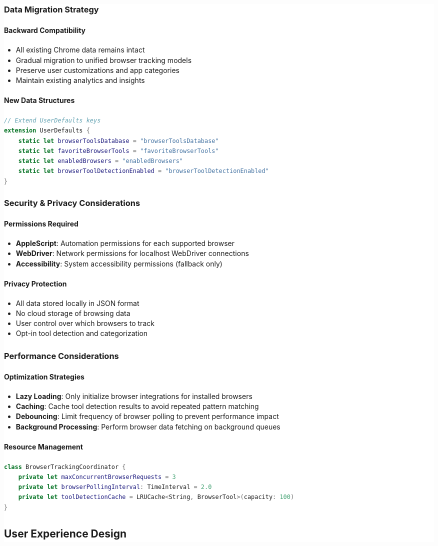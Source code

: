 ### Data Migration Strategy

#### Backward Compatibility
- All existing Chrome data remains intact
- Gradual migration to unified browser tracking models
- Preserve user customizations and app categories
- Maintain existing analytics and insights

#### New Data Structures
```swift
// Extend UserDefaults keys
extension UserDefaults {
    static let browserToolsDatabase = "browserToolsDatabase"
    static let favoriteBrowserTools = "favoriteBrowserTools"
    static let enabledBrowsers = "enabledBrowsers"
    static let browserToolDetectionEnabled = "browserToolDetectionEnabled"
}
```

### Security & Privacy Considerations

#### Permissions Required
- **AppleScript**: Automation permissions for each supported browser
- **WebDriver**: Network permissions for localhost WebDriver connections
- **Accessibility**: System accessibility permissions (fallback only)

#### Privacy Protection
- All data stored locally in JSON format
- No cloud storage of browsing data
- User control over which browsers to track
- Opt-in tool detection and categorization

### Performance Considerations

#### Optimization Strategies
- **Lazy Loading**: Only initialize browser integrations for installed browsers
- **Caching**: Cache tool detection results to avoid repeated pattern matching
- **Debouncing**: Limit frequency of browser polling to prevent performance impact
- **Background Processing**: Perform browser data fetching on background queues

#### Resource Management
```swift
class BrowserTrackingCoordinator {
    private let maxConcurrentBrowserRequests = 3
    private let browserPollingInterval: TimeInterval = 2.0
    private let toolDetectionCache = LRUCache<String, BrowserTool>(capacity: 100)
}
```

## User Experience Design
